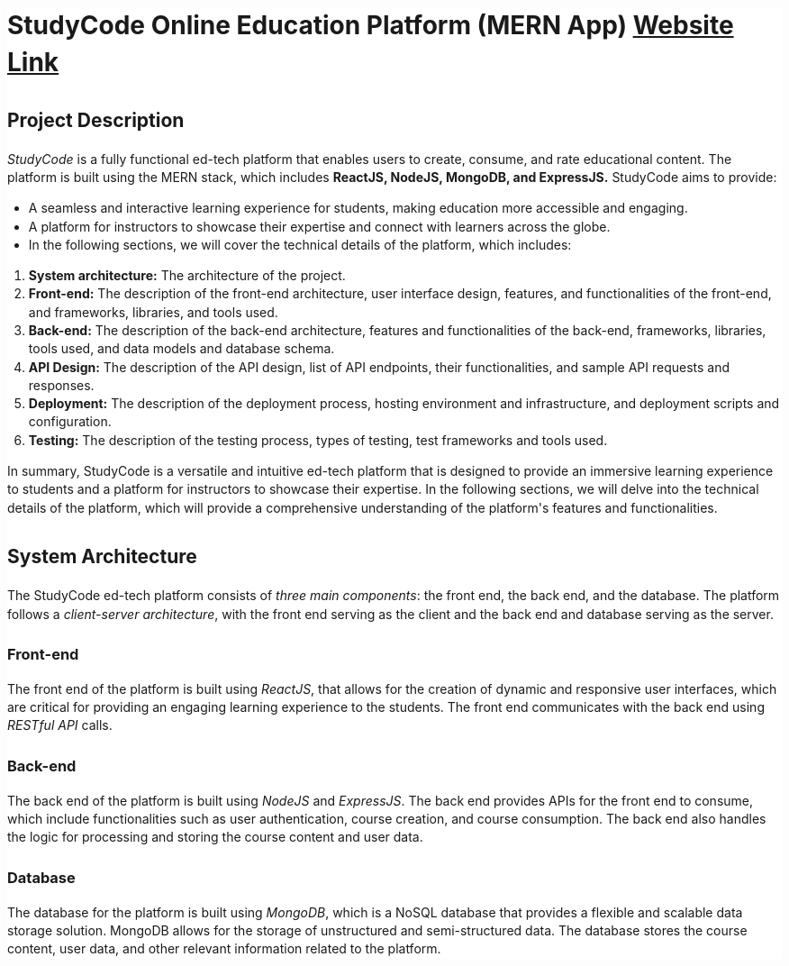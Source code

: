 # StudyCode Online Education Platform (MERN App) [Website Link](https://studycode.vercel.app)

## Project Description
*StudyCode* is a fully functional ed-tech platform that enables users to create, consume, and rate educational content. The platform is built using the MERN stack, which includes **ReactJS, NodeJS, MongoDB, and ExpressJS.**
StudyCode aims to provide:
* A seamless and interactive learning experience for students, making education more accessible and engaging.
* A platform for instructors to showcase their expertise and connect with learners across the globe.
* In the following sections, we will cover the technical details of the platform, which includes:
1. **System architecture:** The architecture of the project.
2. **Front-end:** The description of the front-end architecture, user interface design, features, and functionalities of the front-end, and frameworks, libraries, and tools
used.
3. **Back-end:** The description of the back-end architecture, features and functionalities of the back-end, frameworks, libraries, tools used, and data models and database schema.
4. **API Design:** The description of the API design, list of API endpoints, their functionalities, and sample API requests and responses.
5. **Deployment:** The description of the deployment process, hosting environment and infrastructure, and deployment scripts and configuration.
6. **Testing:** The description of the testing process, types of testing, test frameworks and tools used.

In summary, StudyCode is a versatile and intuitive ed-tech platform that is designed to provide an immersive learning experience to students and a platform for instructors to showcase their expertise. In the following sections, we will delve into the technical details of the platform, which will provide a comprehensive understanding of the platform's features and functionalities.

## System Architecture
The StudyCode ed-tech platform consists of *three main components*: the front end, the back end, and the database. The platform follows a *client-server architecture*, with the front end serving as the client and the back end and database serving as the server.

### Front-end 
The front end of the platform is built using *ReactJS*, that allows for the creation of dynamic and responsive user interfaces, which are critical for providing an engaging learning experience to the students. The front end communicates with the back end using *RESTful API* calls.

### Back-end 
The back end of the platform is built using *NodeJS* and *ExpressJS*. The back end provides APIs for the front end to consume, which include functionalities such as user authentication, course creation, and course consumption. The back end also handles the logic for processing and storing the course content and user data.


### Database
The database for the platform is built using *MongoDB*, which is a NoSQL database that provides a flexible and scalable data storage solution. MongoDB allows for the storage of unstructured and semi-structured data. The database stores the course content, user data, and other relevant information related to the platform.
